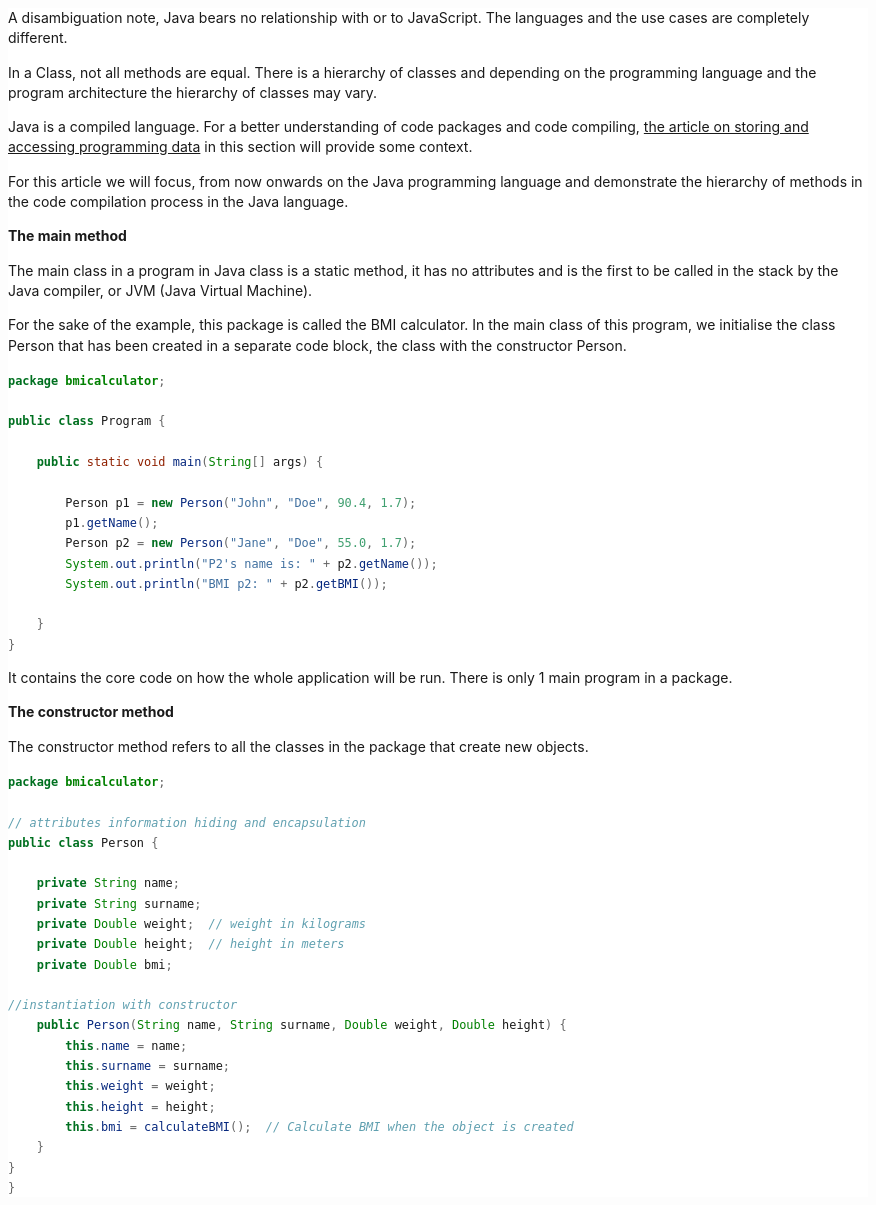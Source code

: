 A disambiguation note, Java bears no relationship with or to JavaScript. The languages and the use cases are completely different.

In a Class, not all methods are equal. There is a hierarchy of classes and depending on the programming language and the program architecture the hierarchy of classes may vary.

Java is a compiled language. For a better understanding of code packages and code compiling, [the article on storing and accessing programming data](https://sumisastri.github.io/dev-blogs/computer-code/part3-storing-and-accessing-data/) in this section will provide some context.

For this article we will focus, from now onwards on the Java programming language and demonstrate the hierarchy of methods in the code compilation process in the Java language.

__The main method__

The main class in a program in Java class is a static method, it has no attributes and is the first to be called in the stack by the Java compiler, or JVM (Java Virtual Machine).

For the sake of the example, this package is called the BMI calculator. In the main class of this program, we initialise the class Person that has been created in a separate code block, the class with the constructor Person.

```Java
package bmicalculator;

public class Program {

    public static void main(String[] args) {
              
        Person p1 = new Person("John", "Doe", 90.4, 1.7);
        p1.getName();
        Person p2 = new Person("Jane", "Doe", 55.0, 1.7);
        System.out.println("P2's name is: " + p2.getName());
        System.out.println("BMI p2: " + p2.getBMI());
                      
    }
}

```

It contains the core code on how the whole application will be run. There is only 1 main program in a package.

__The constructor method__

The constructor method refers to all the classes in the package that create new objects. 

```Java
package bmicalculator;

// attributes information hiding and encapsulation
public class Person {

    private String name;
    private String surname;
    private Double weight;  // weight in kilograms
    private Double height;  // height in meters
    private Double bmi;

//instantiation with constructor
    public Person(String name, String surname, Double weight, Double height) {
        this.name = name;
        this.surname = surname;
        this.weight = weight;
        this.height = height;
        this.bmi = calculateBMI();  // Calculate BMI when the object is created
    }
}
}
```